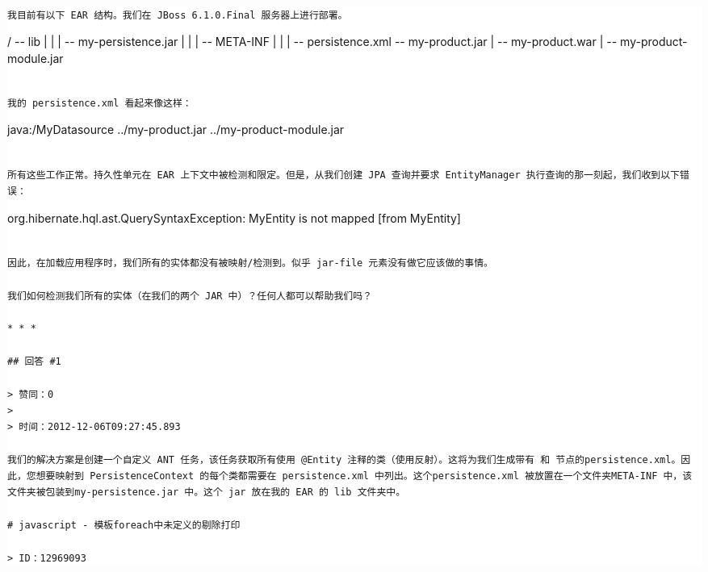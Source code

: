 ```
我目前有以下 EAR 结构。我们在 JBoss 6.1.0.Final 服务器上进行部署。

```
/
-- lib
|    |
|    -- my-persistence.jar
|           |
|           -- META-INF
|                  |
|                  -- persistence.xml
-- my-product.jar
|
-- my-product.war
|
-- my-product-module.jar 
```

我的 persistence.xml 看起来像这样：

```
<persistence xmlns="http://java.sun.com/xml/ns/persistence"
             xmlns:xsi="http://www.w3.org/2001/XMLSchema-instance"
             xsi:schemaLocation="http://java.sun.com/xml/ns/persistence http://java.sun.com/xml/ns/persistence/persistence_2_0.xsd"
             version="2.0">
    <persistence-unit name="MyPersistenceUnitName">
                <jta-data-source>java:/MyDatasource</jta-data-source>
                <jar-file>../my-product.jar</jar-file>
                <jar-file>../my-product-module.jar</jar-file>    
                <properties>
                    <property name="jboss.entity.manager.factory.jndi.name" value="java:/MyProduct/ManagerFactory" />
                    <property name="jboss.entity.manager.jndi.name" value="java:/MyProduct/EntityManager" />
            </properties>
    </persistence-unit>
</persistence> 
```

所有这些工作正常。持久性单元在 EAR 上下文中被检测和限定。但是，从我们创建 JPA 查询并要求 EntityManager 执行查询的那一刻起，我们收到以下错误：

```
org.hibernate.hql.ast.QuerySyntaxException: MyEntity is not mapped [from MyEntity] 
```

因此，在加载应用程序时，我们所有的实体都没有被映射/检测到。似乎 jar-file 元素没有做它应该做的事情。

我们如何检测我们所有的实体（在我们的两个 JAR 中）？任何人都可以帮助我们吗？

* * *

## 回答 #1

> 赞同：0
> 
> 时间：2012-12-06T09:27:45.893

我们的解决方案是创建一个自定义 ANT 任务，该任务获取所有使用 @Entity 注释的类（使用反射）。这将为我们生成带有 和 节点的persistence.xml。因此，您想要映射到 PersistenceContext 的每个类都需要在 persistence.xml 中列出。这个persistence.xml 被放置在一个文件夹META-INF 中，该文件夹被包装到my-persistence.jar 中。这个 jar 放在我的 EAR 的 lib 文件夹中。

# javascript - 模板foreach中未定义的剔除打印

> ID：12969093
```